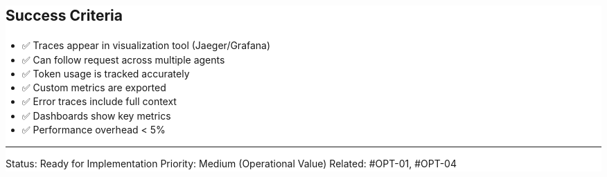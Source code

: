 ## Success Criteria
- ✅ Traces appear in visualization tool (Jaeger/Grafana)
- ✅ Can follow request across multiple agents
- ✅ Token usage is tracked accurately
- ✅ Custom metrics are exported
- ✅ Error traces include full context
- ✅ Dashboards show key metrics
- ✅ Performance overhead < 5%

---
Status: Ready for Implementation
Priority: Medium (Operational Value)
Related: #OPT-01, #OPT-04
